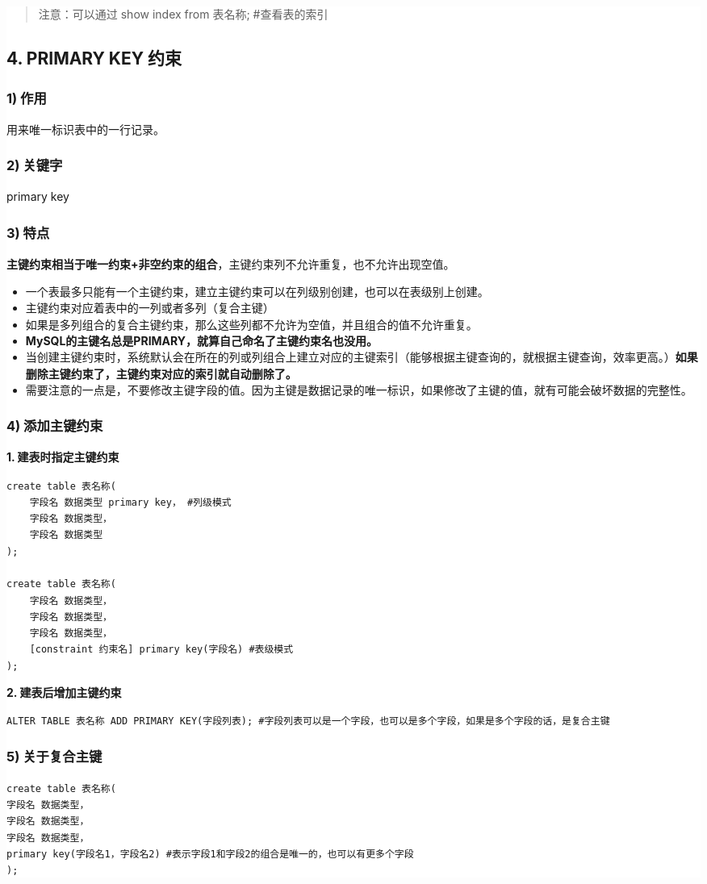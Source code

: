> 注意：可以通过 show index from 表名称;        #查看表的索引

## 4. PRIMARY KEY 约束 

### 1) 作用

用来唯一标识表中的一行记录。

### 2) 关键字

primary key

### 3) 特点

**主键约束相当于唯一约束+非空约束的组合**，主键约束列不允许重复，也不允许出现空值。

* 一个表最多只能有一个主键约束，建立主键约束可以在列级别创建，也可以在表级别上创建。 
* 主键约束对应着表中的一列或者多列（复合主键） 
* 如果是多列组合的复合主键约束，那么这些列都不允许为空值，并且组合的值不允许重复。 
* **MySQL的主键名总是PRIMARY，就算自己命名了主键约束名也没用。** 
* 当创建主键约束时，系统默认会在所在的列或列组合上建立对应的主键索引（能够根据主键查询的，就根据主键查询，效率更高。）**如果删除主键约束了，主键约束对应的索引就自动删除了。** 
* 需要注意的一点是，不要修改主键字段的值。因为主键是数据记录的唯一标识，如果修改了主键的值，就有可能会破坏数据的完整性。

### 4) 添加主键约束

**1. 建表时指定主键约束**

```mysql
create table 表名称(
    字段名 数据类型 primary key， #列级模式
    字段名 数据类型，
    字段名 数据类型
);

create table 表名称(
    字段名 数据类型，
    字段名 数据类型，
    字段名 数据类型，
    [constraint 约束名] primary key(字段名) #表级模式
);
```

**2. 建表后增加主键约束**

```mysql
ALTER TABLE 表名称 ADD PRIMARY KEY(字段列表); #字段列表可以是一个字段，也可以是多个字段，如果是多个字段的话，是复合主键
```

### 5) 关于复合主键

```mysql
create table 表名称(
字段名 数据类型，
字段名 数据类型，
字段名 数据类型，
primary key(字段名1，字段名2) #表示字段1和字段2的组合是唯一的，也可以有更多个字段
);
```
